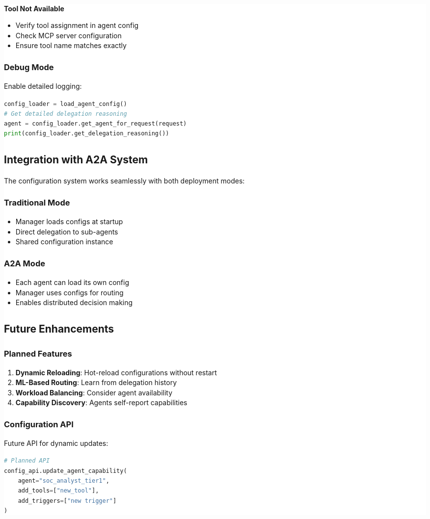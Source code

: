 **Tool Not Available**
- Verify tool assignment in agent config
- Check MCP server configuration
- Ensure tool name matches exactly

### Debug Mode

Enable detailed logging:

```python
config_loader = load_agent_config()
# Get detailed delegation reasoning
agent = config_loader.get_agent_for_request(request)
print(config_loader.get_delegation_reasoning())
```

## Integration with A2A System

The configuration system works seamlessly with both deployment modes:

### Traditional Mode
- Manager loads configs at startup
- Direct delegation to sub-agents
- Shared configuration instance

### A2A Mode
- Each agent can load its own config
- Manager uses configs for routing
- Enables distributed decision making

## Future Enhancements

### Planned Features

1. **Dynamic Reloading**: Hot-reload configurations without restart
2. **ML-Based Routing**: Learn from delegation history
3. **Workload Balancing**: Consider agent availability
4. **Capability Discovery**: Agents self-report capabilities

### Configuration API

Future API for dynamic updates:

```python
# Planned API
config_api.update_agent_capability(
    agent="soc_analyst_tier1",
    add_tools=["new_tool"],
    add_triggers=["new trigger"]
)
```
